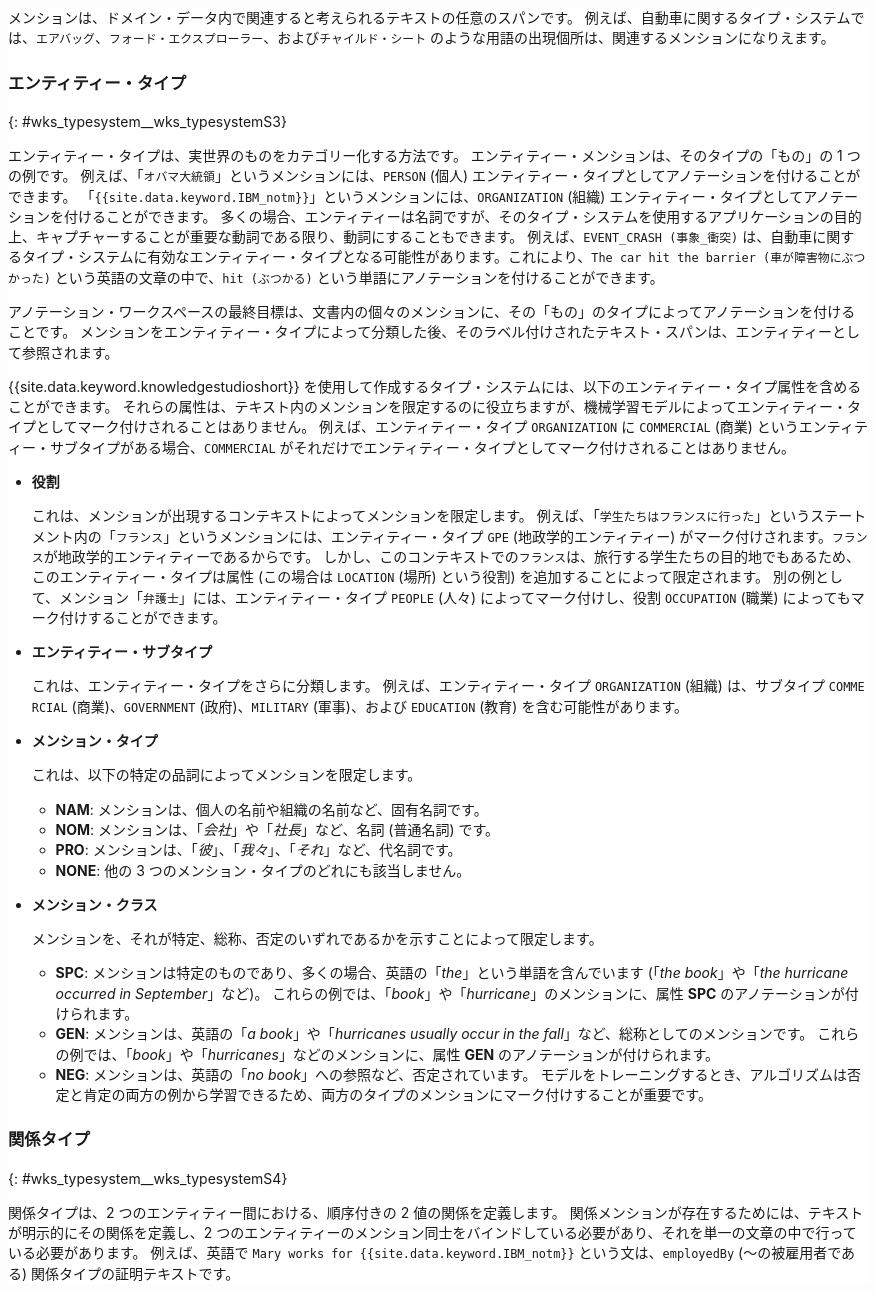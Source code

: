 メンションは、ドメイン・データ内で関連すると考えられるテキストの任意のスパンです。 例えば、自動車に関するタイプ・システムでは、`エアバッグ`、`フォード・エクスプローラー`、および`チャイルド・シート` のような用語の出現個所は、関連するメンションになりえます。

### エンティティー・タイプ
{: #wks_typesystem__wks_typesystemS3}

エンティティー・タイプは、実世界のものをカテゴリー化する方法です。 エンティティー・メンションは、そのタイプの「もの」の 1 つの例です。 例えば、「`オバマ大統領`」というメンションには、`PERSON` (個人) エンティティー・タイプとしてアノテーションを付けることができます。 「`{{site.data.keyword.IBM_notm}}`」というメンションには、`ORGANIZATION` (組織) エンティティー・タイプとしてアノテーションを付けることができます。 多くの場合、エンティティーは名詞ですが、そのタイプ・システムを使用するアプリケーションの目的上、キャプチャーすることが重要な動詞である限り、動詞にすることもできます。 例えば、`EVENT_CRASH (事象_衝突)` は、自動車に関するタイプ・システムに有効なエンティティー・タイプとなる可能性があります。これにより、`The car hit the barrier (車が障害物にぶつかった)` という英語の文章の中で、`hit (ぶつかる)` という単語にアノテーションを付けることができます。

アノテーション・ワークスペースの最終目標は、文書内の個々のメンションに、その「もの」のタイプによってアノテーションを付けることです。 メンションをエンティティー・タイプによって分類した後、そのラベル付けされたテキスト・スパンは、エンティティーとして参照されます。

{{site.data.keyword.knowledgestudioshort}} を使用して作成するタイプ・システムには、以下のエンティティー・タイプ属性を含めることができます。 それらの属性は、テキスト内のメンションを限定するのに役立ちますが、機械学習モデルによってエンティティー・タイプとしてマーク付けされることはありません。 例えば、エンティティー・タイプ `ORGANIZATION` に `COMMERCIAL` (商業) というエンティティー・サブタイプがある場合、`COMMERCIAL` がそれだけでエンティティー・タイプとしてマーク付けされることはありません。

- **役割**

    これは、メンションが出現するコンテキストによってメンションを限定します。 例えば、「`学生たちはフランスに行った`」というステートメント内の「`フランス`」というメンションには、エンティティー・タイプ `GPE`  (地政学的エンティティー) がマーク付けされます。`フランス`が地政学的エンティティーであるからです。 しかし、このコンテキストでの`フランス`は、旅行する学生たちの目的地でもあるため、このエンティティー・タイプは属性 (この場合は `LOCATION` (場所) という役割) を追加することによって限定されます。 別の例として、メンション「`弁護士`」には、エンティティー・タイプ `PEOPLE` (人々) によってマーク付けし、役割 `OCCUPATION` (職業) によってもマーク付けすることができます。

- **エンティティー・サブタイプ**

    これは、エンティティー・タイプをさらに分類します。 例えば、エンティティー・タイプ `ORGANIZATION` (組織) は、サブタイプ `COMMERCIAL` (商業)、`GOVERNMENT` (政府)、`MILITARY` (軍事)、および `EDUCATION` (教育) を含む可能性があります。

- **メンション・タイプ**

    これは、以下の特定の品詞によってメンションを限定します。
    - **NAM**: メンションは、個人の名前や組織の名前など、固有名詞です。
    - **NOM**: メンションは、「*会社*」や「*社長*」など、名詞 (普通名詞) です。
    - **PRO**: メンションは、「*彼*」、「*我々*」、「*それ*」など、代名詞です。
    - **NONE**: 他の 3 つのメンション・タイプのどれにも該当しません。

- **メンション・クラス**

    メンションを、それが特定、総称、否定のいずれであるかを示すことによって限定します。
    - **SPC**: メンションは特定のものであり、多くの場合、英語の「*the*」という単語を含んでいます (「*the book*」や「*the hurricane occurred in September*」など)。 これらの例では、「*book*」や「*hurricane*」のメンションに、属性 **SPC** のアノテーションが付けられます。
    - **GEN**: メンションは、英語の「*a book*」や「*hurricanes usually occur in the fall*」など、総称としてのメンションです。 これらの例では、「*book*」や「*hurricanes*」などのメンションに、属性 **GEN** のアノテーションが付けられます。
    - **NEG**: メンションは、英語の「*no book*」への参照など、否定されています。 モデルをトレーニングするとき、アルゴリズムは否定と肯定の両方の例から学習できるため、両方のタイプのメンションにマーク付けすることが重要です。

### 関係タイプ
{: #wks_typesystem__wks_typesystemS4}

関係タイプは、2 つのエンティティー間における、順序付きの 2 値の関係を定義します。 関係メンションが存在するためには、テキストが明示的にその関係を定義し、2 つのエンティティーのメンション同士をバインドしている必要があり、それを単一の文章の中で行っている必要があります。 例えば、英語で `Mary works for {{site.data.keyword.IBM_notm}}` という文は、`employedBy` (～の被雇用者である) 関係タイプの証明テキストです。
